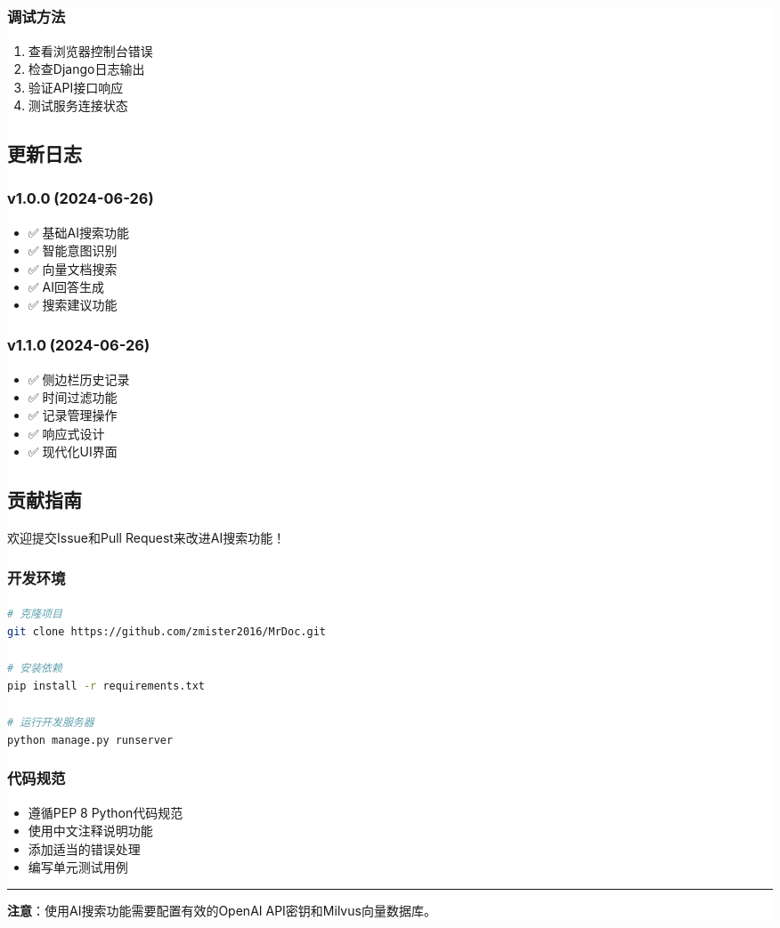 ### 调试方法
1. 查看浏览器控制台错误
2. 检查Django日志输出
3. 验证API接口响应
4. 测试服务连接状态

## 更新日志

### v1.0.0 (2024-06-26)
- ✅ 基础AI搜索功能
- ✅ 智能意图识别
- ✅ 向量文档搜索
- ✅ AI回答生成
- ✅ 搜索建议功能

### v1.1.0 (2024-06-26)
- ✅ 侧边栏历史记录
- ✅ 时间过滤功能
- ✅ 记录管理操作
- ✅ 响应式设计
- ✅ 现代化UI界面

## 贡献指南

欢迎提交Issue和Pull Request来改进AI搜索功能！

### 开发环境
```bash
# 克隆项目
git clone https://github.com/zmister2016/MrDoc.git

# 安装依赖
pip install -r requirements.txt

# 运行开发服务器
python manage.py runserver
```

### 代码规范
- 遵循PEP 8 Python代码规范
- 使用中文注释说明功能
- 添加适当的错误处理
- 编写单元测试用例

---

**注意**：使用AI搜索功能需要配置有效的OpenAI API密钥和Milvus向量数据库。 